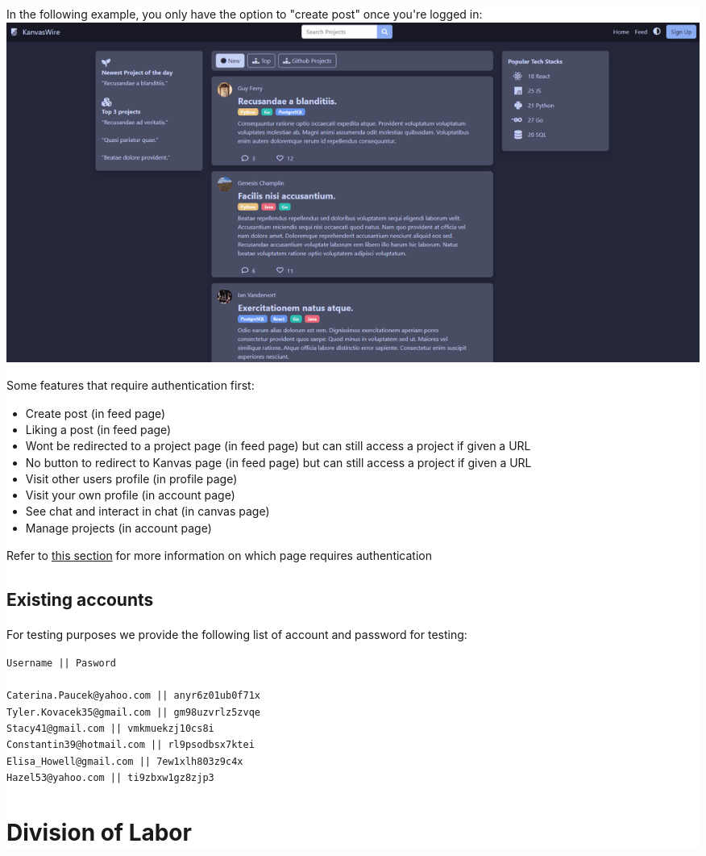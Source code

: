 In the following example, you only have the option to "create post" once you're logged in:
<img src="../demos/final/authorization_example.gif">

Some features that require authentication first:
- Create post (in feed page)
- Liking a post (in feed page)
- Wont be redirected to a project page (in feed page) but can still access a project if given a URL
- No button to redirect to Kanvas page (in feed page) but can still access a project if given a URL
- Visit other users profile (in profile page)
- Visit your own profile (in account page)
- See chat and interact in chat (in canvas page)
- Manage projects (in account page)

Refer to [this section](#url-routes--mappings) for more information on which page requires authentication

## Existing accounts
For testing purposes we provide the following list of account and password for testing:
```
Username || Pasword

Caterina.Paucek@yahoo.com || anyr6z01ub0f71x
Tyler.Kovacek35@gmail.com || gm98uzvrlz5zvqe
Stacy41@gmail.com || vmkmuekzj10cs8i
Constantin39@hotmail.com || rl9psodbsx7ktei
Elisa_Howell@gmail.com || 7ew1xlh803z9c4x
Hazel53@yahoo.com || ti9zbxw1gz8zjp3
```

# Division of Labor
